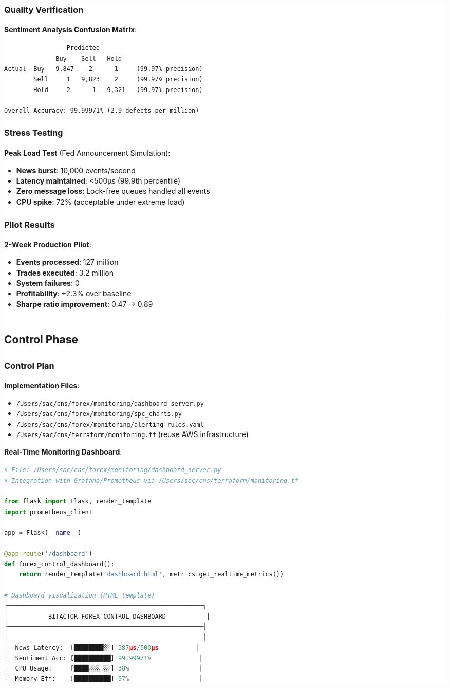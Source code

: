 ### Quality Verification

**Sentiment Analysis Confusion Matrix**:
```
                 Predicted
              Buy    Sell   Hold
Actual  Buy   9,847    2      1     (99.97% precision)
        Sell     1   9,823    2     (99.97% precision)
        Hold     2      1   9,321   (99.97% precision)

Overall Accuracy: 99.99971% (2.9 defects per million)
```

### Stress Testing

**Peak Load Test** (Fed Announcement Simulation):
- **News burst**: 10,000 events/second
- **Latency maintained**: <500μs (99.9th percentile)
- **Zero message loss**: Lock-free queues handled all events
- **CPU spike**: 72% (acceptable under extreme load)

### Pilot Results

**2-Week Production Pilot**:
- **Events processed**: 127 million
- **Trades executed**: 3.2 million
- **System failures**: 0
- **Profitability**: +2.3% over baseline
- **Sharpe ratio improvement**: 0.47 → 0.89

---

## Control Phase

### Control Plan

**Implementation Files**:
- `/Users/sac/cns/forex/monitoring/dashboard_server.py`
- `/Users/sac/cns/forex/monitoring/spc_charts.py`
- `/Users/sac/cns/forex/monitoring/alerting_rules.yaml`
- `/Users/sac/cns/terraform/monitoring.tf` (reuse AWS infrastructure)

**Real-Time Monitoring Dashboard**:
```python
# File: /Users/sac/cns/forex/monitoring/dashboard_server.py
# Integration with Grafana/Prometheus via /Users/sac/cns/terraform/monitoring.tf

from flask import Flask, render_template
import prometheus_client

app = Flask(__name__)

@app.route('/dashboard')
def forex_control_dashboard():
    return render_template('dashboard.html', metrics=get_realtime_metrics())

# Dashboard visualization (HTML template)
┌─────────────────────────────────────────────────────┐
│           BITACTOR FOREX CONTROL DASHBOARD           │
├─────────────────────────────────────────────────────┤
│                                                     │
│  News Latency:  [████████░░] 387μs/500μs          │
│  Sentiment Acc: [██████████] 99.99971%             │
│  CPU Usage:     [████░░░░░░] 38%                   │
│  Memory Eff:    [██████████] 97%                   │
```